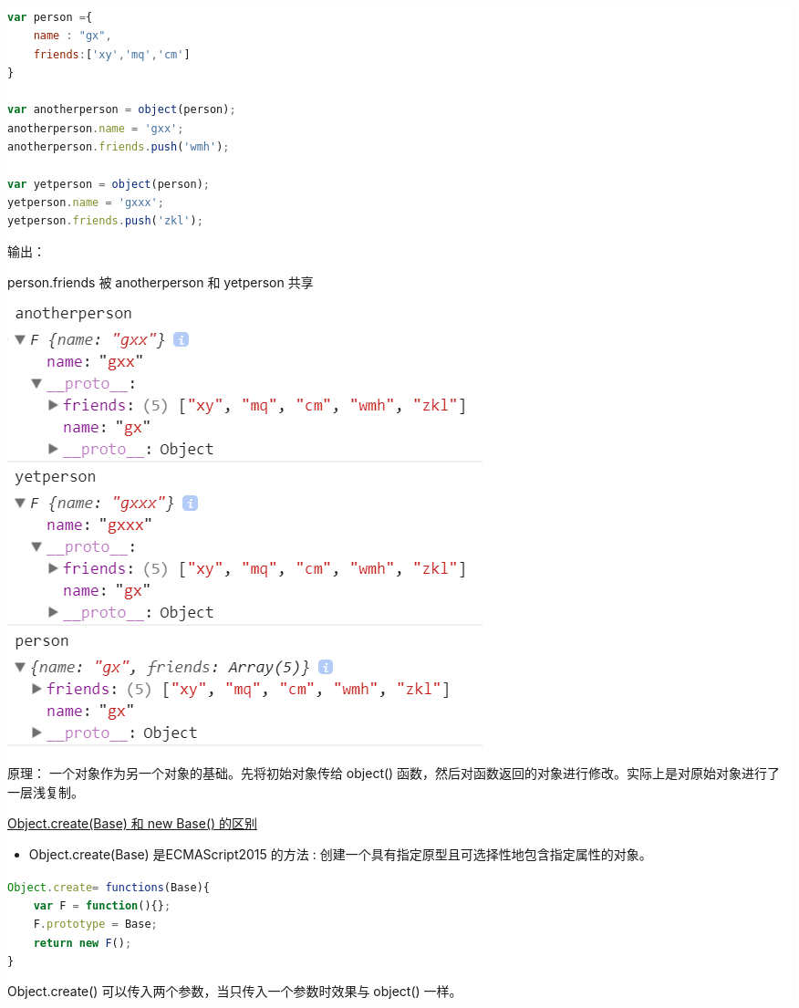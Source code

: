 ```js
var person ={
    name : "gx",
    friends:['xy','mq','cm']
}

var anotherperson = object(person);
anotherperson.name = 'gxx';
anotherperson.friends.push('wmh');

var yetperson = object(person);
yetperson.name = 'gxxx';
yetperson.friends.push('zkl');
```
输出：

person.friends 被 anotherperson 和 yetperson 共享

![原型式继承](/Style/images/javascript/04.png)

原理：
一个对象作为另一个对象的基础。先将初始对象传给 object() 函数，然后对函数返回的对象进行修改。实际上是对原始对象进行了一层浅复制。


[Object.create(Base) 和 new Base() 的区别](https://blog.csdn.net/blueblueskyhua/article/details/73135938)

- Object.create(Base) 是ECMAScript2015 的方法 : 创建一个具有指定原型且可选择性地包含指定属性的对象。
```js
Object.create= functions(Base){
    var F = function(){};
    F.prototype = Base;
    return new F();
}
```
Object.create() 可以传入两个参数，当只传入一个参数时效果与 object() 一样。
